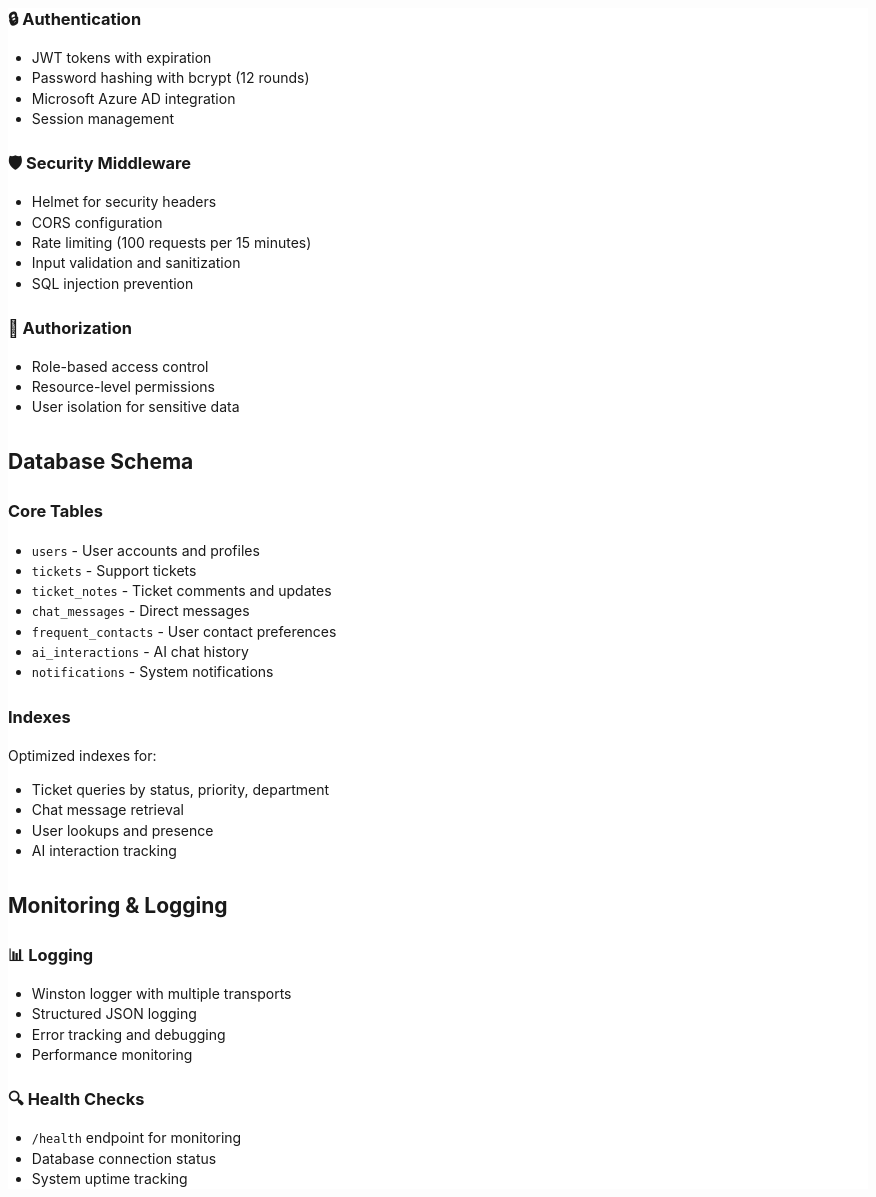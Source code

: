 ### 🔒 Authentication
- JWT tokens with expiration
- Password hashing with bcrypt (12 rounds)
- Microsoft Azure AD integration
- Session management

### 🛡️ Security Middleware
- Helmet for security headers
- CORS configuration
- Rate limiting (100 requests per 15 minutes)
- Input validation and sanitization
- SQL injection prevention

### 🔐 Authorization
- Role-based access control
- Resource-level permissions
- User isolation for sensitive data

## Database Schema

### Core Tables
- `users` - User accounts and profiles
- `tickets` - Support tickets
- `ticket_notes` - Ticket comments and updates
- `chat_messages` - Direct messages
- `frequent_contacts` - User contact preferences
- `ai_interactions` - AI chat history
- `notifications` - System notifications

### Indexes
Optimized indexes for:
- Ticket queries by status, priority, department
- Chat message retrieval
- User lookups and presence
- AI interaction tracking

## Monitoring & Logging

### 📊 Logging
- Winston logger with multiple transports
- Structured JSON logging
- Error tracking and debugging
- Performance monitoring

### 🔍 Health Checks
- `/health` endpoint for monitoring
- Database connection status
- System uptime tracking
